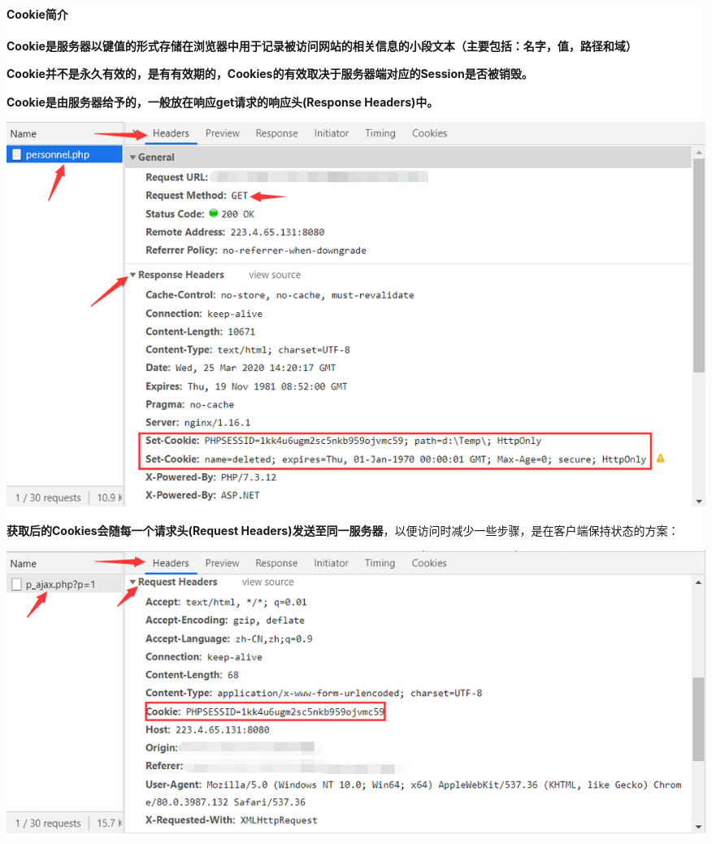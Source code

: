 #### Cookie简介

**Cookie是服务器以键值的形式存储在浏览器中用于记录被访问网站的相关信息的小段文本（主要包括：名字，值，路径和域）**

**Cookie并不是永久有效的，是有有效期的，Cookies的有效取决于服务器端对应的Session是否被销毁。**

**Cookie是由服务器给予的，一般放在响应get请求的响应头(Response Headers)中。**

![QQ截图20200325222239](image/QQ截图20200325222239.png)

**获取后的Cookies会随每一个请求头(Request Headers)发送至同一服务器**，以便访问时减少一些步骤，是在客户端保持状态的方案：

![QQ截图20200325222451](image/QQ截图20200325222451.png)
